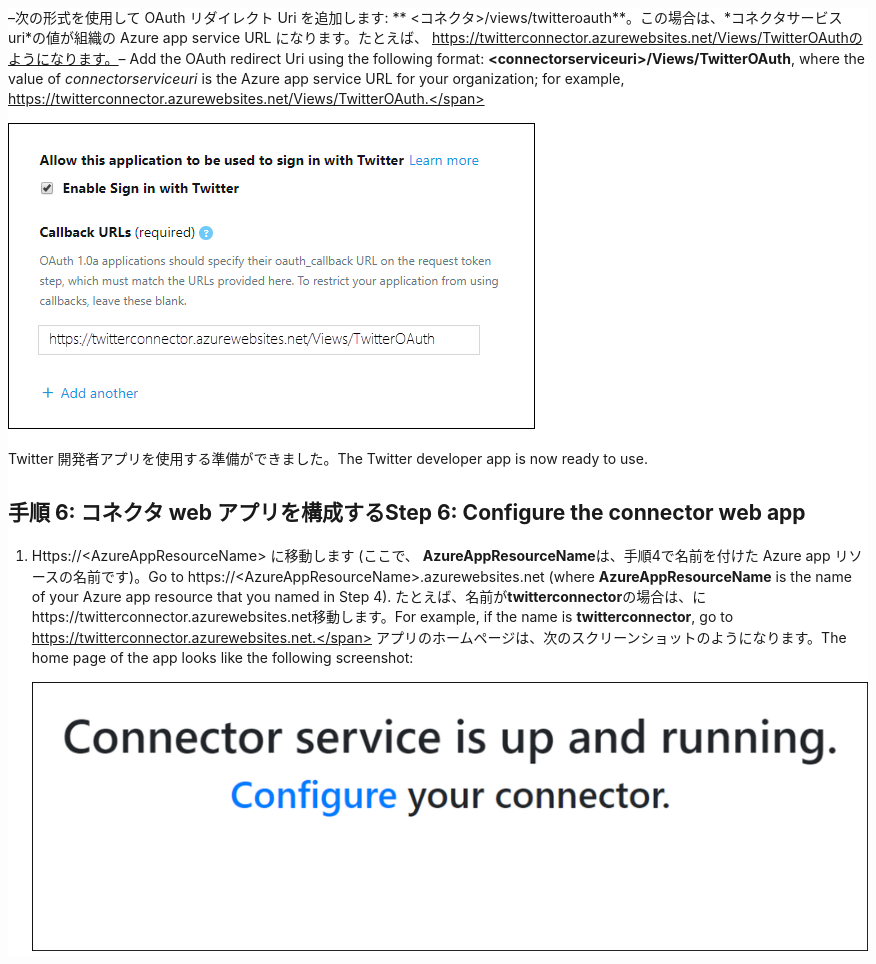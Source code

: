    <span data-ttu-id="d2249-172">–次の形式を使用して OAuth リダイレクト Uri を追加します: \*\* \<コネクタ>/views/twitteroauth\**。この場合は、*コネクタサービス uri\*の値が組織の Azure app service URL になります。たとえば、 https://twitterconnector.azurewebsites.net/Views/TwitterOAuthのようになります。</span><span class="sxs-lookup"><span data-stu-id="d2249-172">– Add the OAuth redirect Uri using the following format: **\<connectorserviceuri>/Views/TwitterOAuth**, where the value of *connectorserviceuri* is the Azure app service URL for your organization; for example, https://twitterconnector.azurewebsites.net/Views/TwitterOAuth.</span></span>

   ![](media/TCimage32.png)

<span data-ttu-id="d2249-173">Twitter 開発者アプリを使用する準備ができました。</span><span class="sxs-lookup"><span data-stu-id="d2249-173">The Twitter developer app is now ready to use.</span></span>

## <a name="step-6-configure-the-connector-web-app"></a><span data-ttu-id="d2249-174">手順 6: コネクタ web アプリを構成する</span><span class="sxs-lookup"><span data-stu-id="d2249-174">Step 6: Configure the connector web app</span></span> 

1. <span data-ttu-id="d2249-175">Https://\<AzureAppResourceName> に移動します (ここで、 **AzureAppResourceName**は、手順4で名前を付けた Azure app リソースの名前です)。</span><span class="sxs-lookup"><span data-stu-id="d2249-175">Go to https://\<AzureAppResourceName>.azurewebsites.net (where **AzureAppResourceName** is the name of your Azure app resource that you named in Step 4).</span></span> <span data-ttu-id="d2249-176">たとえば、名前が**twitterconnector**の場合は、にhttps://twitterconnector.azurewebsites.net移動します。</span><span class="sxs-lookup"><span data-stu-id="d2249-176">For example, if the name is **twitterconnector**, go to https://twitterconnector.azurewebsites.net.</span></span> <span data-ttu-id="d2249-177">アプリのホームページは、次のスクリーンショットのようになります。</span><span class="sxs-lookup"><span data-stu-id="d2249-177">The home page of the app looks like the following screenshot:</span></span>

   ![](media/FBCimage41.png)
